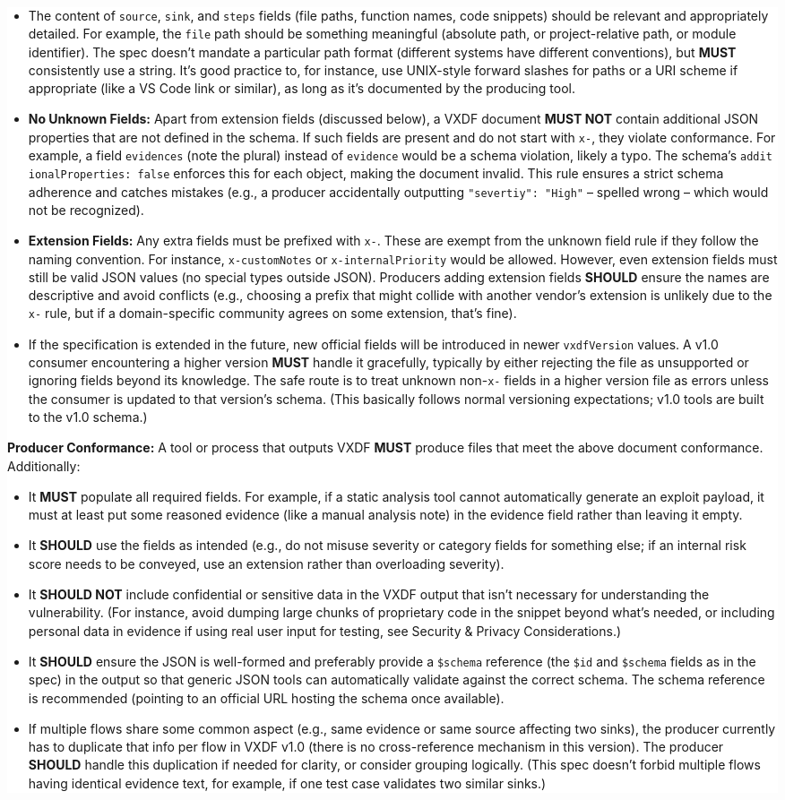 * The content of `source`, `sink`, and `steps` fields (file paths, function names, code snippets) should be relevant and appropriately detailed. For example, the `file` path should be something meaningful (absolute path, or project-relative path, or module identifier). The spec doesn’t mandate a particular path format (different systems have different conventions), but **MUST** consistently use a string. It’s good practice to, for instance, use UNIX-style forward slashes for paths or a URI scheme if appropriate (like a VS Code link or similar), as long as it’s documented by the producing tool.

* **No Unknown Fields:** Apart from extension fields (discussed below), a VXDF document **MUST NOT** contain additional JSON properties that are not defined in the schema. If such fields are present and do not start with `x-`, they violate conformance. For example, a field `evidences` (note the plural) instead of `evidence` would be a schema violation, likely a typo. The schema’s `additionalProperties: false` enforces this for each object, making the document invalid. This rule ensures a strict schema adherence and catches mistakes (e.g., a producer accidentally outputting `"severtiy": "High"` – spelled wrong – which would not be recognized).

* **Extension Fields:** Any extra fields must be prefixed with `x-`. These are exempt from the unknown field rule if they follow the naming convention. For instance, `x-customNotes` or `x-internalPriority` would be allowed. However, even extension fields must still be valid JSON values (no special types outside JSON). Producers adding extension fields **SHOULD** ensure the names are descriptive and avoid conflicts (e.g., choosing a prefix that might collide with another vendor’s extension is unlikely due to the `x-` rule, but if a domain-specific community agrees on some extension, that’s fine).

* If the specification is extended in the future, new official fields will be introduced in newer `vxdfVersion` values. A v1.0 consumer encountering a higher version **MUST** handle it gracefully, typically by either rejecting the file as unsupported or ignoring fields beyond its knowledge. The safe route is to treat unknown non-`x-` fields in a higher version file as errors unless the consumer is updated to that version’s schema. (This basically follows normal versioning expectations; v1.0 tools are built to the v1.0 schema.)

**Producer Conformance:** A tool or process that outputs VXDF **MUST** produce files that meet the above document conformance. Additionally:

* It **MUST** populate all required fields. For example, if a static analysis tool cannot automatically generate an exploit payload, it must at least put some reasoned evidence (like a manual analysis note) in the evidence field rather than leaving it empty.

* It **SHOULD** use the fields as intended (e.g., do not misuse severity or category fields for something else; if an internal risk score needs to be conveyed, use an extension rather than overloading severity).

* It **SHOULD NOT** include confidential or sensitive data in the VXDF output that isn’t necessary for understanding the vulnerability. (For instance, avoid dumping large chunks of proprietary code in the snippet beyond what’s needed, or including personal data in evidence if using real user input for testing, see Security & Privacy Considerations.)

* It **SHOULD** ensure the JSON is well-formed and preferably provide a `$schema` reference (the `$id` and `$schema` fields as in the spec) in the output so that generic JSON tools can automatically validate against the correct schema. The schema reference is recommended (pointing to an official URL hosting the schema once available).

* If multiple flows share some common aspect (e.g., same evidence or same source affecting two sinks), the producer currently has to duplicate that info per flow in VXDF v1.0 (there is no cross-reference mechanism in this version). The producer **SHOULD** handle this duplication if needed for clarity, or consider grouping logically. (This spec doesn’t forbid multiple flows having identical evidence text, for example, if one test case validates two similar sinks.)
